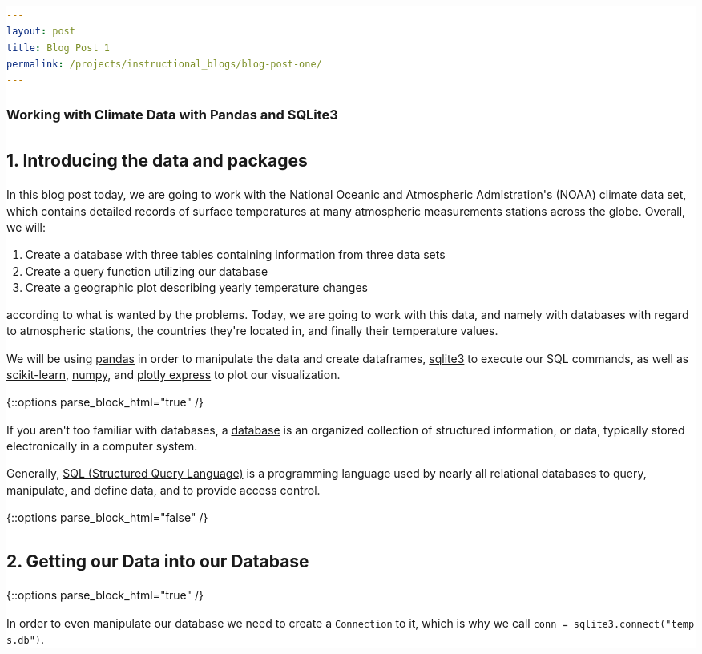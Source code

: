 ```yaml
---
layout: post
title: Blog Post 1
permalink: /projects/instructional_blogs/blog-post-one/
---
```

### Working with Climate Data with Pandas and SQLite3

## 1. Introducing the data and packages 

In this blog post today, we are going to work with the National Oceanic and Atmospheric Admistration's (NOAA) climate [data set](https://www.ncdc.noaa.gov/data-access/land-based-station-data/land-based-datasets/global-historical-climatology-network-monthly-version-4), which contains detailed records of surface temperatures at many atmospheric measurements stations across the globe. Overall, we will:

1. Create a database with three tables containing information from three data sets
1. Create a query function utilizing our database
1. Create a geographic plot describing yearly temperature changes

according to what is wanted by the problems. Today, we are going to work with this data, and namely with databases with regard to atmospheric stations, the countries they're located in, and finally their temperature values.


We will be using [pandas](https://pandas.pydata.org/pandas-docs/stable/index.html) in order to manipulate the data and create dataframes, [sqlite3](https://www.sqlitetutorial.net/sqlite-python/) to execute our SQL commands, as well as [scikit-learn](https://scikit-learn.org/stable/user_guide.html), [numpy](https://numpy.org/doc/stable/reference/?v=20210412171704), and [plotly express](https://plotly.com/python/plotly-express/) to plot our visualization.


{::options parse_block_html="true" /}

<div class="got-help">

If you aren't too familiar with databases, a [database](https://www.oracle.com/database/what-is-database/) is an organized collection of structured information, or data, typically stored electronically in a computer system. 

Generally, [SQL (Structured Query Language)](https://www.oracle.com/database/what-is-database/) is a programming language used by nearly all relational databases to query, manipulate, and define data, and to provide access control.

</div>
{::options parse_block_html="false" /}

## 2. Getting our Data into our Database

{::options parse_block_html="true" /}

<div class="gave-help">

In order to even manipulate our database we need to create a `Connection` to it, which is why we call `conn = sqlite3.connect("temps.db")`.
